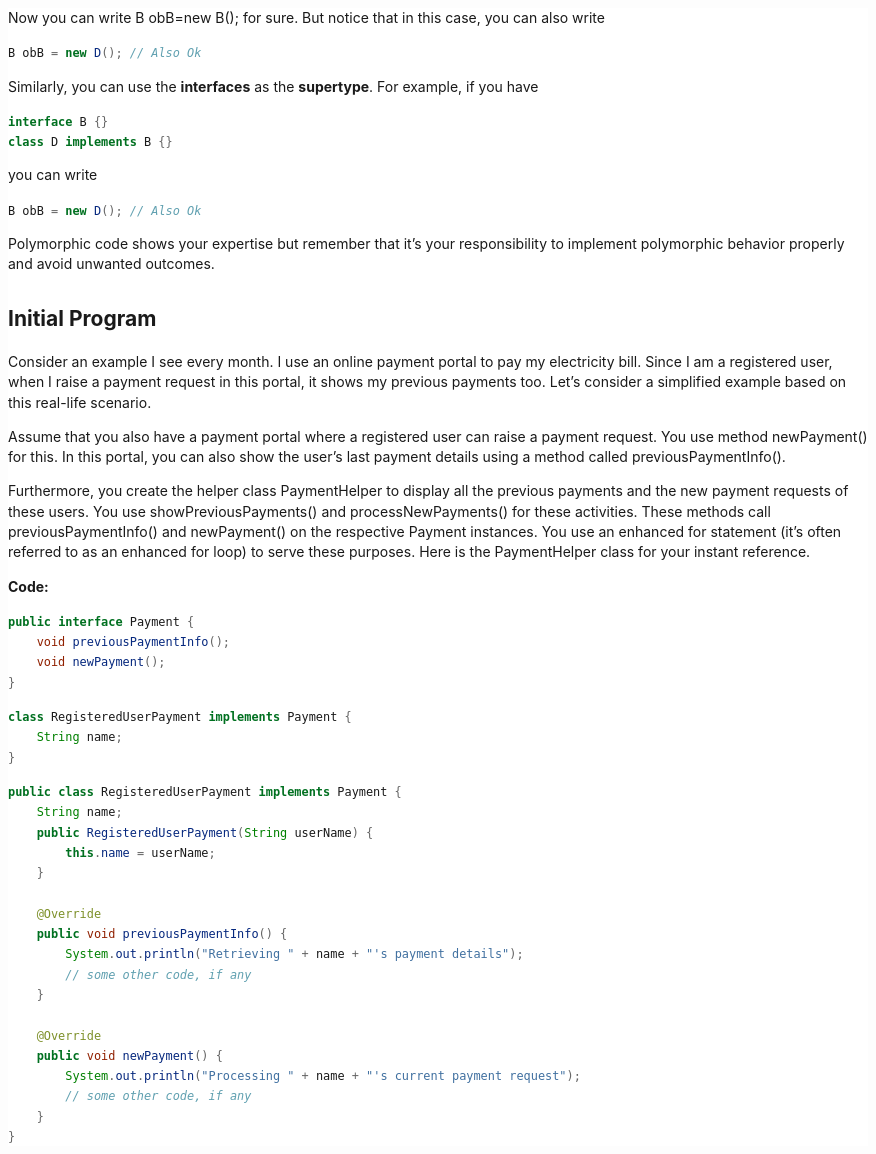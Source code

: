 Now you can write B obB=new B(); for sure. But notice that in this case, you can also write
```java
B obB = new D(); // Also Ok
```

Similarly, you can use the **interfaces** as the **supertype**. For example, if you have
```java
interface B {}
class D implements B {}
```
you can write
```java
B obB = new D(); // Also Ok
```

Polymorphic code shows your expertise but remember that it’s your responsibility to
implement polymorphic behavior properly and avoid unwanted outcomes.

## Initial Program

Consider an example I see every month. I use an online payment portal to pay my
electricity bill. Since I am a registered user, when I raise a payment request in this portal,
it shows my previous payments too. Let’s consider a simplified example based on this
real-life scenario.

Assume that you also have a payment portal where a registered user can raise a
payment request. You use method newPayment() for this. In this portal, you can also
show the user’s last payment details using a method called previousPaymentInfo().

Furthermore, you create the helper class PaymentHelper to display all the
previous payments and the new payment requests of these users. You use
showPreviousPayments() and processNewPayments() for these activities. These
methods call previousPaymentInfo() and newPayment() on the respective Payment
instances. You use an enhanced for statement (it’s often referred to as an enhanced for
loop) to serve these purposes. Here is the PaymentHelper class for your instant reference.

**Code:**
```java
public interface Payment {
    void previousPaymentInfo();
    void newPayment();
}
```

```java
class RegisteredUserPayment implements Payment {
    String name;
}
```

```java
public class RegisteredUserPayment implements Payment {
    String name;
    public RegisteredUserPayment(String userName) {
        this.name = userName;
    }

    @Override
    public void previousPaymentInfo() {
        System.out.println("Retrieving " + name + "'s payment details");
        // some other code, if any
    }

    @Override
    public void newPayment() {
        System.out.println("Processing " + name + "'s current payment request");
        // some other code, if any
    }
}
```